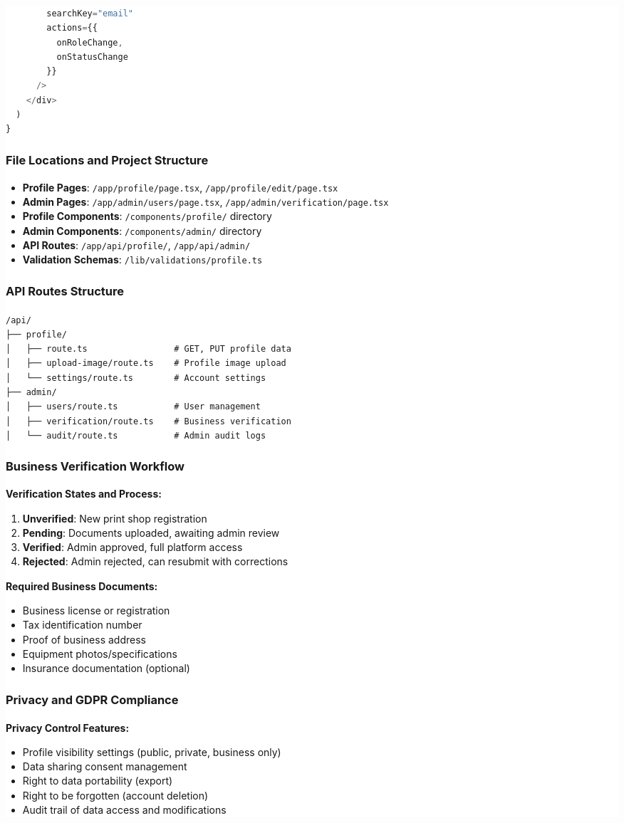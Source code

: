 ```typescript
        searchKey="email"
        actions={{
          onRoleChange,
          onStatusChange
        }}
      />
    </div>
  )
}
```

### File Locations and Project Structure
- **Profile Pages**: `/app/profile/page.tsx`, `/app/profile/edit/page.tsx`
- **Admin Pages**: `/app/admin/users/page.tsx`, `/app/admin/verification/page.tsx`
- **Profile Components**: `/components/profile/` directory
- **Admin Components**: `/components/admin/` directory
- **API Routes**: `/app/api/profile/`, `/app/api/admin/`
- **Validation Schemas**: `/lib/validations/profile.ts`

### API Routes Structure
```
/api/
├── profile/
│   ├── route.ts                 # GET, PUT profile data
│   ├── upload-image/route.ts    # Profile image upload
│   └── settings/route.ts        # Account settings
├── admin/
│   ├── users/route.ts           # User management
│   ├── verification/route.ts    # Business verification
│   └── audit/route.ts           # Admin audit logs
```

### Business Verification Workflow
**Verification States and Process:**
1. **Unverified**: New print shop registration
2. **Pending**: Documents uploaded, awaiting admin review
3. **Verified**: Admin approved, full platform access
4. **Rejected**: Admin rejected, can resubmit with corrections

**Required Business Documents:**
- Business license or registration
- Tax identification number
- Proof of business address
- Equipment photos/specifications
- Insurance documentation (optional)

### Privacy and GDPR Compliance
**Privacy Control Features:**
- Profile visibility settings (public, private, business only)
- Data sharing consent management
- Right to data portability (export)
- Right to be forgotten (account deletion)
- Audit trail of data access and modifications
